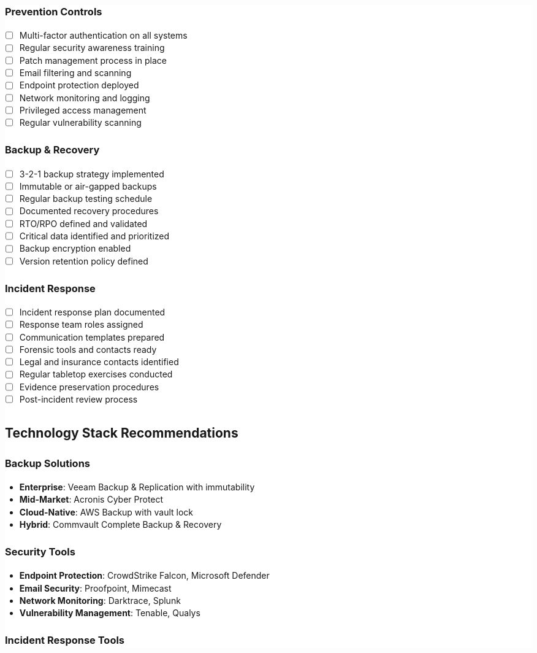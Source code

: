 ### Prevention Controls

- [ ] Multi-factor authentication on all systems
- [ ] Regular security awareness training
- [ ] Patch management process in place
- [ ] Email filtering and scanning
- [ ] Endpoint protection deployed
- [ ] Network monitoring and logging
- [ ] Privileged access management
- [ ] Regular vulnerability scanning

### Backup & Recovery

- [ ] 3-2-1 backup strategy implemented
- [ ] Immutable or air-gapped backups
- [ ] Regular backup testing schedule
- [ ] Documented recovery procedures
- [ ] RTO/RPO defined and validated
- [ ] Critical data identified and prioritized
- [ ] Backup encryption enabled
- [ ] Version retention policy defined

### Incident Response

- [ ] Incident response plan documented
- [ ] Response team roles assigned
- [ ] Communication templates prepared
- [ ] Forensic tools and contacts ready
- [ ] Legal and insurance contacts identified
- [ ] Regular tabletop exercises conducted
- [ ] Evidence preservation procedures
- [ ] Post-incident review process

## Technology Stack Recommendations

### Backup Solutions

- **Enterprise**: Veeam Backup & Replication with immutability
- **Mid-Market**: Acronis Cyber Protect
- **Cloud-Native**: AWS Backup with vault lock
- **Hybrid**: Commvault Complete Backup & Recovery

### Security Tools

- **Endpoint Protection**: CrowdStrike Falcon, Microsoft Defender
- **Email Security**: Proofpoint, Mimecast
- **Network Monitoring**: Darktrace, Splunk
- **Vulnerability Management**: Tenable, Qualys

### Incident Response Tools
